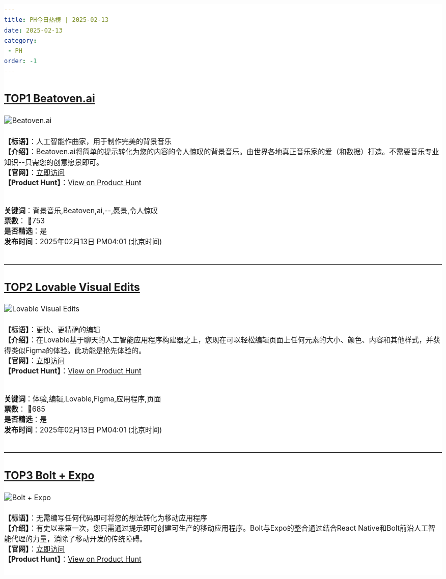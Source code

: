 ```yaml
---
title: PH今日热榜 | 2025-02-13
date: 2025-02-13
category:
 - PH
order: -1
---
```


## [TOP1    Beatoven.ai](https://www.producthunt.com/posts/beatoven-ai)
![Beatoven.ai](https://ph-files.imgix.net/0213c414-8e5c-4303-ab32-1db3766ae973.png?auto=format&fit=crop&frame=1&h=512&w=1024)<br /><br />
**【标语】**：人工智能作曲家，用于制作完美的背景音乐<br />
**【介绍】**：Beatoven.ai将简单的提示转化为您的内容的令人惊叹的背景音乐。由世界各地真正音乐家的爱（和数据）打造。不需要音乐专业知识--只需您的创意愿景即可。<br />
**【官网】**：[立即访问](https://www.producthunt.com/r/7PG2LOPNPAZ2ZF)<br />
**【Product Hunt】**：[View on Product Hunt](https://www.producthunt.com/posts/beatoven-ai)<br /><br />

**关键词**：背景音乐,Beatoven,ai,--,愿景,令人惊叹<br />
**票数**： 🔺753<br />
**是否精选**：是<br />
**发布时间**：2025年02月13日 PM04:01 (北京时间)<br /><br />

---

## [TOP2    Lovable Visual Edits](https://www.producthunt.com/posts/lovable-visual-edits)
![Lovable Visual Edits](https://ph-files.imgix.net/dc61685d-2ba6-444e-9b49-3e94b2b52b86.png?auto=format&fit=crop&frame=1&h=512&w=1024)<br /><br />
**【标语】**：更快、更精确的编辑<br />
**【介绍】**：在Lovable基于聊天的人工智能应用程序构建器之上，您现在可以轻松编辑页面上任何元素的大小、颜色、内容和其他样式，并获得类似Figma的体验。此功能是抢先体验的。<br />
**【官网】**：[立即访问](https://www.producthunt.com/r/P4FEUHNLX724LW)<br />
**【Product Hunt】**：[View on Product Hunt](https://www.producthunt.com/posts/lovable-visual-edits)<br /><br />

**关键词**：体验,编辑,Lovable,Figma,应用程序,页面<br />
**票数**： 🔺685<br />
**是否精选**：是<br />
**发布时间**：2025年02月13日 PM04:01 (北京时间)<br /><br />

---

## [TOP3    Bolt + Expo](https://www.producthunt.com/posts/bolt-expo)
![Bolt + Expo](https://ph-files.imgix.net/eddb5f0e-19be-4f4f-a617-e9ac206f03d3.png?auto=format&fit=crop&frame=1&h=512&w=1024)<br /><br />
**【标语】**：无需编写任何代码即可将您的想法转化为移动应用程序<br />
**【介绍】**：有史以来第一次，您只需通过提示即可创建可生产的移动应用程序。Bolt与Expo的整合通过结合React Native和Bolt前沿人工智能代理的力量，消除了移动开发的传统障碍。<br />
**【官网】**：[立即访问](https://www.producthunt.com/r/JLBDQDBF4456EA)<br />
**【Product Hunt】**：[View on Product Hunt](https://www.producthunt.com/posts/bolt-expo)<br /><br />
